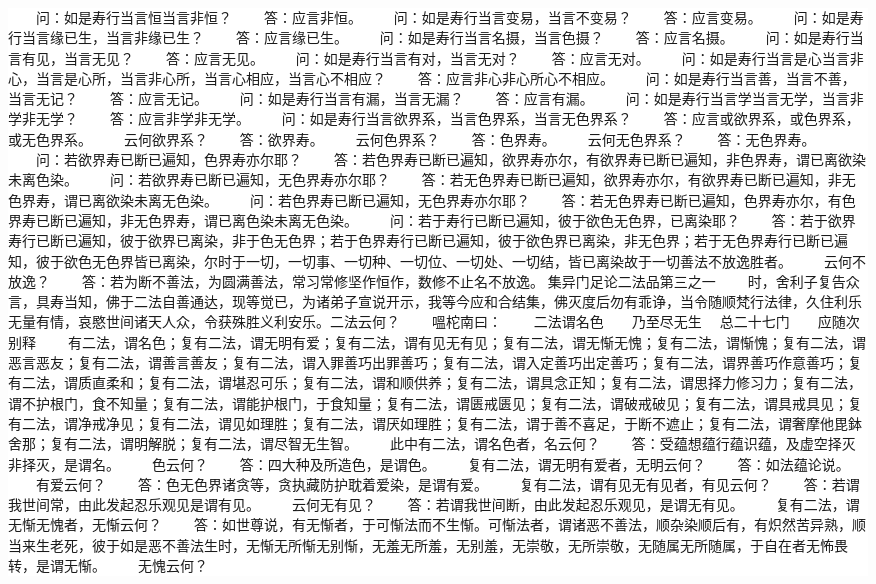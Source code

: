 　　问：如是寿行当言恒当言非恒？
　　答：应言非恒。
　　问：如是寿行当言变易，当言不变易？
　　答：应言变易。
　　问：如是寿行当言缘已生，当言非缘已生？
　　答：应言缘已生。
　　问：如是寿行当言名摄，当言色摄？
　　答：应言名摄。
　　问：如是寿行当言有见，当言无见？
　　答：应言无见。
　　问：如是寿行当言有对，当言无对？
　　答：应言无对。
　　问：如是寿行当言是心当言非心，当言是心所，当言非心所，当言心相应，当言心不相应？
　　答：应言非心非心所心不相应。
　　问：如是寿行当言善，当言不善，当言无记？
　　答：应言无记。
　　问：如是寿行当言有漏，当言无漏？
　　答：应言有漏。
　　问：如是寿行当言学当言无学，当言非学非无学？
　　答：应言非学非无学。
　　问：如是寿行当言欲界系，当言色界系，当言无色界系？
　　答：应言或欲界系，或色界系，或无色界系。
　　云何欲界系？
　　答：欲界寿。
　　云何色界系？
　　答：色界寿。
　　云何无色界系？
　　答：无色界寿。
　　问：若欲界寿已断已遍知，色界寿亦尔耶？
　　答：若色界寿已断已遍知，欲界寿亦尔，有欲界寿已断已遍知，非色界寿，谓已离欲染未离色染。
　　问：若欲界寿已断已遍知，无色界寿亦尔耶？
　　答：若无色界寿已断已遍知，欲界寿亦尔，有欲界寿已断已遍知，非无色界寿，谓已离欲染未离无色染。
　　问：若色界寿已断已遍知，无色界寿亦尔耶？
　　答：若无色界寿已断已遍知，色界寿亦尔，有色界寿已断已遍知，非无色界寿，谓已离色染未离无色染。
　　问：若于寿行已断已遍知，彼于欲色无色界，已离染耶？
　　答：若于欲界寿行已断已遍知，彼于欲界已离染，非于色无色界；若于色界寿行已断已遍知，彼于欲色界已离染，非无色界；若于无色界寿行已断已遍知，彼于欲色无色界皆已离染，尔时于一切，一切事、一切种、一切位、一切处、一切结，皆已离染故于一切善法不放逸胜者。
　　云何不放逸？
　　答：若为断不善法，为圆满善法，常习常修坚作恒作，数修不止名不放逸。
集异门足论二法品第三之一
　　时，舍利子复告众言，具寿当知，佛于二法自善通达，现等觉已，为诸弟子宣说开示，我等今应和合结集，佛灭度后勿有乖诤，当令随顺梵行法律，久住利乐无量有情，哀愍世间诸天人众，令获殊胜义利安乐。二法云何？
　　嗢柁南曰：
　　二法谓名色　　乃至尽无生
　总二十七门　　应随次别释
　　有二法，谓名色；复有二法，谓无明有爱；复有二法，谓有见无有见；复有二法，谓无惭无愧；复有二法，谓惭愧；复有二法，谓恶言恶友；复有二法，谓善言善友；复有二法，谓入罪善巧出罪善巧；复有二法，谓入定善巧出定善巧；复有二法，谓界善巧作意善巧；复有二法，谓质直柔和；复有二法，谓堪忍可乐；复有二法，谓和顺供养；复有二法，谓具念正知；复有二法，谓思择力修习力；复有二法，谓不护根门，食不知量；复有二法，谓能护根门，于食知量；复有二法，谓匮戒匮见；复有二法，谓破戒破见；复有二法，谓具戒具见；复有二法，谓净戒净见；复有二法，谓见如理胜；复有二法，谓厌如理胜；复有二法，谓于善不喜足，于断不遮止；复有二法，谓奢摩他毘鉢舍那；复有二法，谓明解脱；复有二法，谓尽智无生智。
　　此中有二法，谓名色者，名云何？
　　答：受蕴想蕴行蕴识蕴，及虚空择灭非择灭，是谓名。
　　色云何？
　　答：四大种及所造色，是谓色。
　　复有二法，谓无明有爱者，无明云何？
　　答：如法蕴论说。
　　有爱云何？
　　答：色无色界诸贪等，贪执藏防护耽着爱染，是谓有爱。
　　复有二法，谓有见无有见者，有见云何？
　　答：若谓我世间常，由此发起忍乐观见是谓有见。
　　云何无有见？
　　答：若谓我世间断，由此发起忍乐观见，是谓无有见。
　　复有二法，谓无惭无愧者，无惭云何？
　　答：如世尊说，有无惭者，于可惭法而不生惭。可惭法者，谓诸恶不善法，顺杂染顺后有，有炽然苦异熟，顺当来生老死，彼于如是恶不善法生时，无惭无所惭无别惭，无羞无所羞，无别羞，无崇敬，无所崇敬，无随属无所随属，于自在者无怖畏转，是谓无惭。
　　无愧云何？